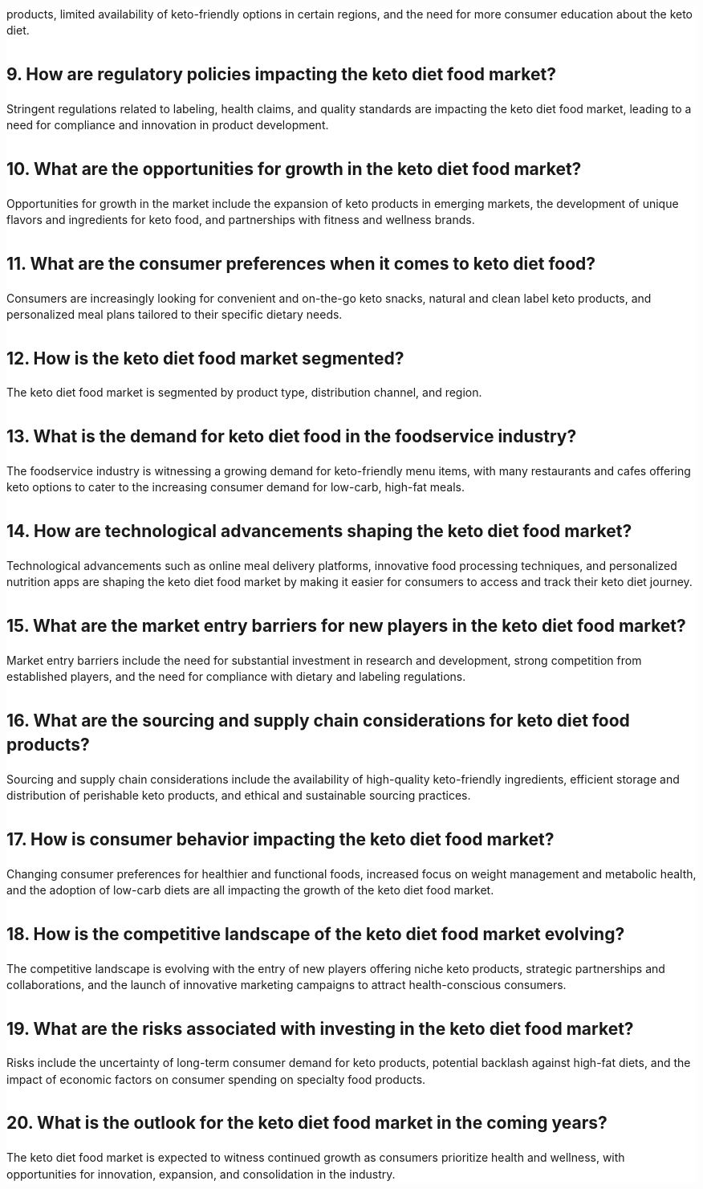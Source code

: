 products, limited availability of keto-friendly options in certain regions, and the need for more consumer education about the keto diet.</p><h2>9. How are regulatory policies impacting the keto diet food market?</h2><p>Stringent regulations related to labeling, health claims, and quality standards are impacting the keto diet food market, leading to a need for compliance and innovation in product development.</p><h2>10. What are the opportunities for growth in the keto diet food market?</h2><p>Opportunities for growth in the market include the expansion of keto products in emerging markets, the development of unique flavors and ingredients for keto food, and partnerships with fitness and wellness brands.</p><h2>11. What are the consumer preferences when it comes to keto diet food?</h2><p>Consumers are increasingly looking for convenient and on-the-go keto snacks, natural and clean label keto products, and personalized meal plans tailored to their specific dietary needs.</p><h2>12. How is the keto diet food market segmented?</h2><p>The keto diet food market is segmented by product type, distribution channel, and region.</p><h2>13. What is the demand for keto diet food in the foodservice industry?</h2><p>The foodservice industry is witnessing a growing demand for keto-friendly menu items, with many restaurants and cafes offering keto options to cater to the increasing consumer demand for low-carb, high-fat meals.</p><h2>14. How are technological advancements shaping the keto diet food market?</h2><p>Technological advancements such as online meal delivery platforms, innovative food processing techniques, and personalized nutrition apps are shaping the keto diet food market by making it easier for consumers to access and track their keto diet journey.</p><h2>15. What are the market entry barriers for new players in the keto diet food market?</h2><p>Market entry barriers include the need for substantial investment in research and development, strong competition from established players, and the need for compliance with dietary and labeling regulations.</p><h2>16. What are the sourcing and supply chain considerations for keto diet food products?</h2><p>Sourcing and supply chain considerations include the availability of high-quality keto-friendly ingredients, efficient storage and distribution of perishable keto products, and ethical and sustainable sourcing practices.</p><h2>17. How is consumer behavior impacting the keto diet food market?</h2><p>Changing consumer preferences for healthier and functional foods, increased focus on weight management and metabolic health, and the adoption of low-carb diets are all impacting the growth of the keto diet food market.</p><h2>18. How is the competitive landscape of the keto diet food market evolving?</h2><p>The competitive landscape is evolving with the entry of new players offering niche keto products, strategic partnerships and collaborations, and the launch of innovative marketing campaigns to attract health-conscious consumers.</p><h2>19. What are the risks associated with investing in the keto diet food market?</h2><p>Risks include the uncertainty of long-term consumer demand for keto products, potential backlash against high-fat diets, and the impact of economic factors on consumer spending on specialty food products.</p><h2>20. What is the outlook for the keto diet food market in the coming years?</h2><p>The keto diet food market is expected to witness continued growth as consumers prioritize health and wellness, with opportunities for innovation, expansion, and consolidation in the industry.</p></body></html></strong></p>
